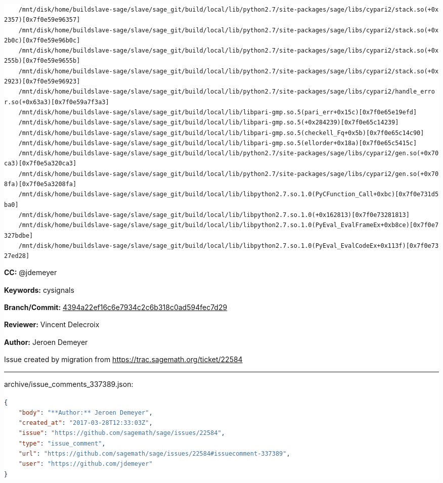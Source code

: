 ```
    /mnt/disk/home/buildslave-sage/slave/sage_git/build/local/lib/python2.7/site-packages/sage/libs/cypari2/stack.so(+0x2357)[0x7f0e59e96357]
    /mnt/disk/home/buildslave-sage/slave/sage_git/build/local/lib/python2.7/site-packages/sage/libs/cypari2/stack.so(+0x2b0c)[0x7f0e59e96b0c]
    /mnt/disk/home/buildslave-sage/slave/sage_git/build/local/lib/python2.7/site-packages/sage/libs/cypari2/stack.so(+0x255b)[0x7f0e59e9655b]
    /mnt/disk/home/buildslave-sage/slave/sage_git/build/local/lib/python2.7/site-packages/sage/libs/cypari2/stack.so(+0x2923)[0x7f0e59e96923]
    /mnt/disk/home/buildslave-sage/slave/sage_git/build/local/lib/python2.7/site-packages/sage/libs/cypari2/handle_error.so(+0x63a3)[0x7f0e59a7f3a3]
    /mnt/disk/home/buildslave-sage/slave/sage_git/build/local/lib/libpari-gmp.so.5(pari_err+0x15c)[0x7f0e65e19efd]
    /mnt/disk/home/buildslave-sage/slave/sage_git/build/local/lib/libpari-gmp.so.5(+0x284239)[0x7f0e65c14239]
    /mnt/disk/home/buildslave-sage/slave/sage_git/build/local/lib/libpari-gmp.so.5(checkell_Fq+0x5b)[0x7f0e65c14c90]
    /mnt/disk/home/buildslave-sage/slave/sage_git/build/local/lib/libpari-gmp.so.5(ellorder+0x18a)[0x7f0e65c5415c]
    /mnt/disk/home/buildslave-sage/slave/sage_git/build/local/lib/python2.7/site-packages/sage/libs/cypari2/gen.so(+0x70ca3)[0x7f0e5a320ca3]
    /mnt/disk/home/buildslave-sage/slave/sage_git/build/local/lib/python2.7/site-packages/sage/libs/cypari2/gen.so(+0x708fa)[0x7f0e5a3208fa]
    /mnt/disk/home/buildslave-sage/slave/sage_git/build/local/lib/libpython2.7.so.1.0(PyCFunction_Call+0xbc)[0x7f0e731d5ba0]
    /mnt/disk/home/buildslave-sage/slave/sage_git/build/local/lib/libpython2.7.so.1.0(+0x162813)[0x7f0e73281813]
    /mnt/disk/home/buildslave-sage/slave/sage_git/build/local/lib/libpython2.7.so.1.0(PyEval_EvalFrameEx+0xb8ce)[0x7f0e7327bdbe]
    /mnt/disk/home/buildslave-sage/slave/sage_git/build/local/lib/libpython2.7.so.1.0(PyEval_EvalCodeEx+0x113f)[0x7f0e7327ed28]
```

**CC:**  @jdemeyer

**Keywords:** cysignals

**Branch/Commit:** [4394a22ef16c6e7934c2c6b318c0ad594fec7d29](https://github.com/sagemath/sagetrac-mirror/commit/4394a22ef16c6e7934c2c6b318c0ad594fec7d29)

**Reviewer:** Vincent Delecroix

**Author:** Jeroen Demeyer

Issue created by migration from https://trac.sagemath.org/ticket/22584





---

archive/issue_comments_337389.json:
```json
{
    "body": "**Author:** Jeroen Demeyer",
    "created_at": "2017-03-28T12:33:03Z",
    "issue": "https://github.com/sagemath/sage/issues/22584",
    "type": "issue_comment",
    "url": "https://github.com/sagemath/sage/issues/22584#issuecomment-337389",
    "user": "https://github.com/jdemeyer"
}
```
